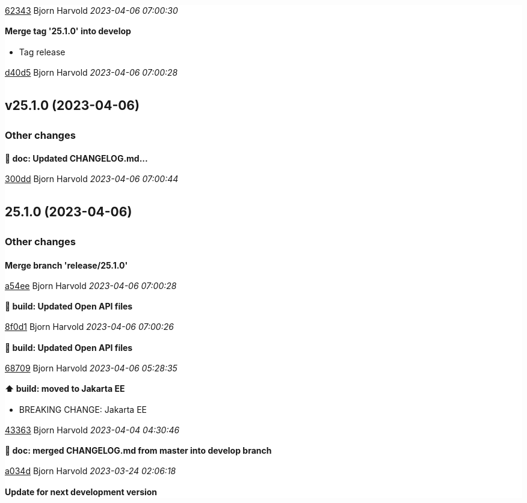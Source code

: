 
[62343](https://github.com/wink-travel/wink-sdk-java/commit/6234343a2274192) Bjorn Harvold *2023-04-06 07:00:30*

**Merge tag '25.1.0' into develop**

* Tag release 

[d40d5](https://github.com/wink-travel/wink-sdk-java/commit/d40d5f325531c3f) Bjorn Harvold *2023-04-06 07:00:28*


## v25.1.0 (2023-04-06)

### Other changes

**:memo: doc: Updated CHANGELOG.md...**


[300dd](https://github.com/wink-travel/wink-sdk-java/commit/300ddec9abe803e) Bjorn Harvold *2023-04-06 07:00:44*


## 25.1.0 (2023-04-06)

### Other changes

**Merge branch 'release/25.1.0'**


[a54ee](https://github.com/wink-travel/wink-sdk-java/commit/a54eee45f0e557b) Bjorn Harvold *2023-04-06 07:00:28*

**:bookmark: build: Updated Open API files**


[8f0d1](https://github.com/wink-travel/wink-sdk-java/commit/8f0d198d341c37c) Bjorn Harvold *2023-04-06 07:00:26*

**:bookmark: build: Updated Open API files**


[68709](https://github.com/wink-travel/wink-sdk-java/commit/687091de82f75b9) Bjorn Harvold *2023-04-06 05:28:35*

**:arrow_up: build: moved to Jakarta EE**

* BREAKING CHANGE: Jakarta EE 

[43363](https://github.com/wink-travel/wink-sdk-java/commit/4336358bf5eb8c7) Bjorn Harvold *2023-04-04 04:30:46*

**:twisted_rightwards_arrows: doc: merged CHANGELOG.md from master into develop branch**


[a034d](https://github.com/wink-travel/wink-sdk-java/commit/a034ddc99f403fb) Bjorn Harvold *2023-03-24 02:06:18*

**Update for next development version**

